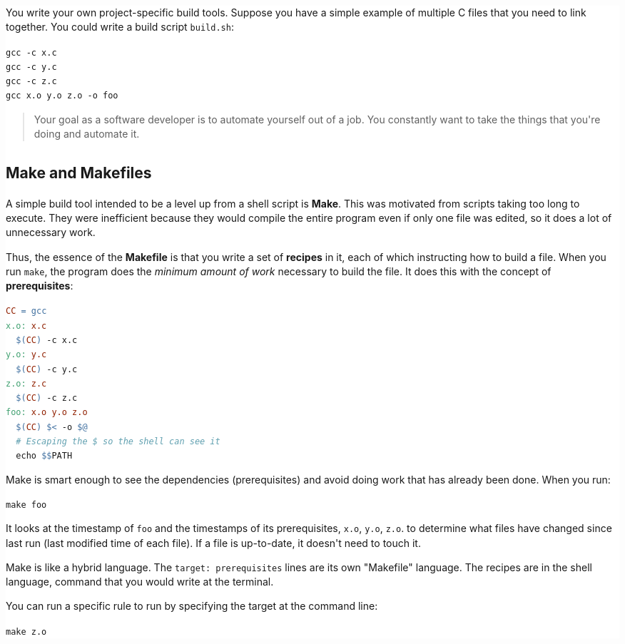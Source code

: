 You write your own project-specific build tools. Suppose you have a simple example of multiple C files that you need to link together. You could write a build script `build.sh`:

```shell
gcc -c x.c
gcc -c y.c
gcc -c z.c
gcc x.o y.o z.o -o foo
```

> Your goal as a software developer is to automate yourself out of a job. You constantly want to take the things that you're doing and automate it.


## Make and Makefiles

A simple build tool intended to be a level up from a shell script is **Make**. This was motivated from scripts taking too long to execute. They were inefficient because they would compile the entire program even if only one file was edited, so it does a lot of unnecessary work.

Thus, the essence of the **Makefile** is that you write a set of **recipes** in it, each of which instructing how to build a file. When you run `make`, the program does the *minimum amount of work* necessary to build the file. It does this with the concept of **prerequisites**:

```makefile
CC = gcc
x.o: x.c
  $(CC) -c x.c
y.o: y.c
  $(CC) -c y.c
z.o: z.c
  $(CC) -c z.c
foo: x.o y.o z.o
  $(CC) $< -o $@
  # Escaping the $ so the shell can see it
  echo $$PATH
```

Make is smart enough to see the dependencies (prerequisites) and avoid doing work that has already been done. When you run:

```shell
make foo
```

It looks at the timestamp of `foo` and the timestamps of its prerequisites, `x.o`, `y.o`, `z.o`. to determine what files have changed since last run (last modified time of each file). If a file is up-to-date, it doesn't need to touch it.

Make is like a hybrid language. The `target: prerequisites` lines are its own "Makefile" language. The recipes are in the shell language, command that you would write at the terminal.

You can run a specific rule to run by specifying the target at the command line:

```shell
make z.o
```
